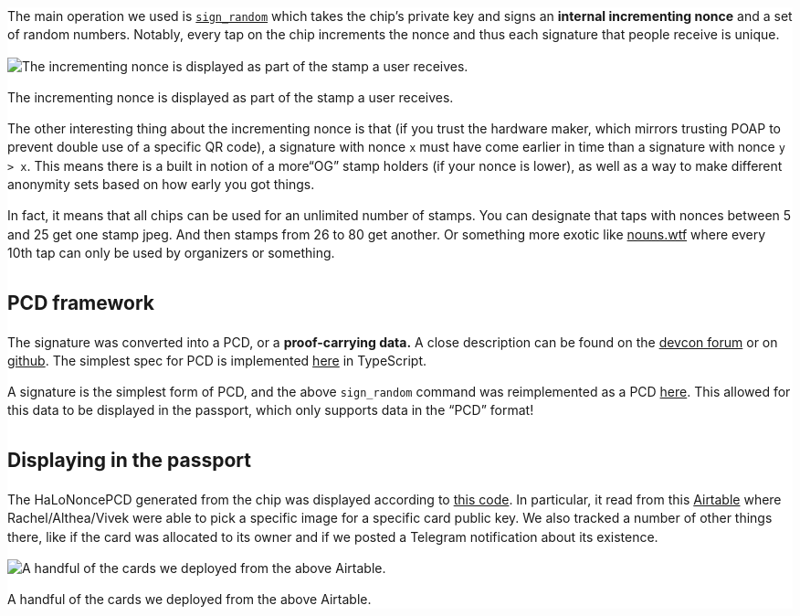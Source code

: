 The main operation we used is [`sign_random`](https://github.com/arx-research/libhalo/blob/master/docs/halo-command-set.md#command-sign_random) which takes the chip’s private key and signs an **internal incrementing nonce** and a set of random numbers. Notably, every tap on the chip increments the nonce and thus each signature that people receive is unique.

![The incrementing nonce is displayed as part of the stamp a user receives.](stamp_mock.png)

The incrementing nonce is displayed as part of the stamp a user receives.

The other interesting thing about the incrementing nonce is that (if you trust the hardware maker, which mirrors trusting POAP to prevent double use of a specific QR code), a signature with nonce `x` must have come earlier in time than a signature with nonce `y > x`. This means there is a built in notion of a more“OG” stamp holders (if your nonce is lower), as well as a way to make different anonymity sets based on how early you got things.

In fact, it means that all chips can be used for an unlimited number of stamps. You can designate that taps with nonces between 5 and 25 get one stamp jpeg. And then stamps from 26 to 80 get another. Or something more exotic like [nouns.wtf](http://nouns.wtf) where every 10th tap can only be used by organizers or something.

## PCD framework

The signature was converted into a PCD, or a **proof-carrying data.** A close description can be found on the [devcon forum](https://forum.devcon.org/t/dip-regarding-pcd-based-ticketing-for-devconnect/3201#pcd-framework-2) or on [github](https://github.com/proofcarryingdata/zupass#zuzalu-passport-cards). The simplest spec for PCD is implemented [here](https://github.com/proofcarryingdata/zupass/blob/main/packages/pcd-types/src/pcd.ts) in TypeScript.

A signature is the simplest form of PCD, and the above `sign_random` command was reimplemented as a PCD [here](https://github.com/proofcarryingdata/zupass/blob/main/packages/halo-nonce-pcd/src/HaLoNoncePCD.ts). This allowed for this data to be displayed in the passport, which only supports data in the “PCD” format!

## Displaying in the passport

The HaLoNoncePCD generated from the chip was displayed according to [this code](https://github.com/proofcarryingdata/zupass/blob/main/packages/halo-nonce-pcd/src/CardBody.tsx). In particular, it read from this [Airtable](https://airtable.com/shrSnWKFbecOnzVDM/tblEUyUjq6AyS8PZB) where Rachel/Althea/Vivek were able to pick a specific image for a specific card public key. We also tracked a number of other things there, like if the card was allocated to its owner and if we posted a Telegram notification about its existence.

![A handful of the cards we deployed from the above Airtable.](all_cards.png)

A handful of the cards we deployed from the above Airtable.
